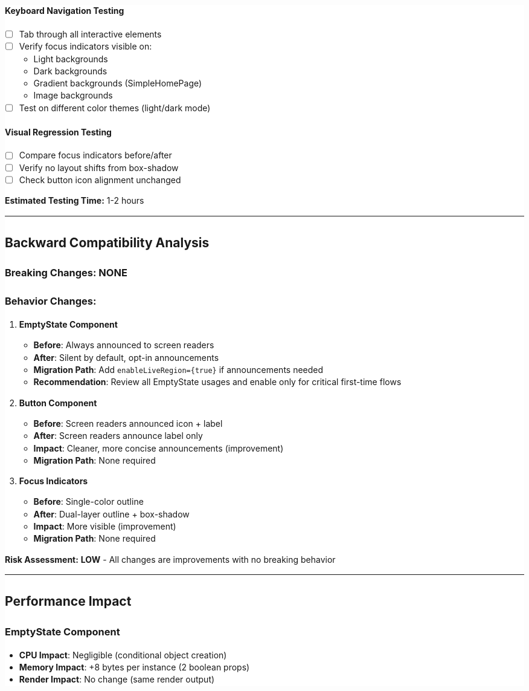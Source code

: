 #### Keyboard Navigation Testing
- [ ] Tab through all interactive elements
- [ ] Verify focus indicators visible on:
  - Light backgrounds
  - Dark backgrounds
  - Gradient backgrounds (SimpleHomePage)
  - Image backgrounds
- [ ] Test on different color themes (light/dark mode)

#### Visual Regression Testing
- [ ] Compare focus indicators before/after
- [ ] Verify no layout shifts from box-shadow
- [ ] Check button icon alignment unchanged

**Estimated Testing Time:** 1-2 hours

---

## Backward Compatibility Analysis

### Breaking Changes: **NONE**

### Behavior Changes:

1. **EmptyState Component**
   - **Before**: Always announced to screen readers
   - **After**: Silent by default, opt-in announcements
   - **Migration Path**: Add `enableLiveRegion={true}` if announcements needed
   - **Recommendation**: Review all EmptyState usages and enable only for critical first-time flows

2. **Button Component**
   - **Before**: Screen readers announced icon + label
   - **After**: Screen readers announce label only
   - **Impact**: Cleaner, more concise announcements (improvement)
   - **Migration Path**: None required

3. **Focus Indicators**
   - **Before**: Single-color outline
   - **After**: Dual-layer outline + box-shadow
   - **Impact**: More visible (improvement)
   - **Migration Path**: None required

**Risk Assessment:** **LOW** - All changes are improvements with no breaking behavior

---

## Performance Impact

### EmptyState Component
- **CPU Impact**: Negligible (conditional object creation)
- **Memory Impact**: +8 bytes per instance (2 boolean props)
- **Render Impact**: No change (same render output)
